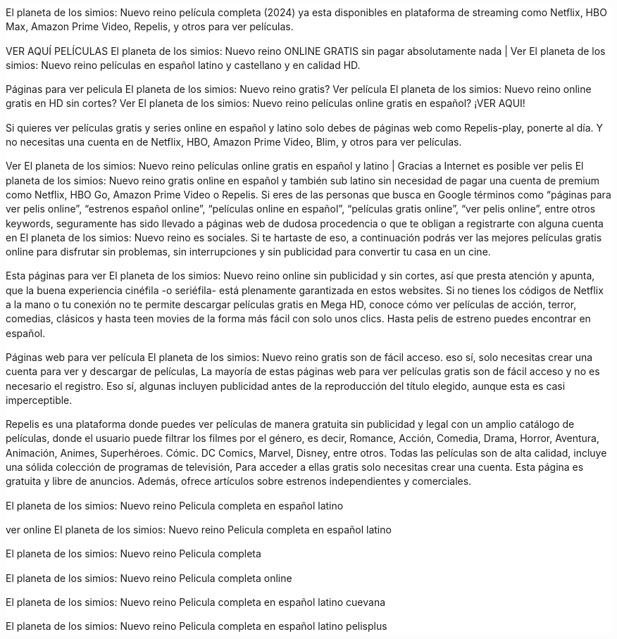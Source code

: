 El planeta de los simios: Nuevo reino película completa (2024) ya esta disponibles en plataforma de streaming como Netflix, HBO Max, Amazon Prime Video, Repelis, y otros para ver películas.

VER AQUÍ PELÍCULAS El planeta de los simios: Nuevo reino ONLINE GRATIS sin pagar absolutamente nada | Ver El planeta de los simios: Nuevo reino películas en español latino y castellano y en calidad HD.

Páginas para ver pelicula El planeta de los simios: Nuevo reino gratis? Ver película El planeta de los simios: Nuevo reino online gratis en HD sin cortes? Ver El planeta de los simios: Nuevo reino películas online gratis en español? ¡VER AQUI!

Si quieres ver películas gratis y series online en español y latino solo debes de páginas web como Repelis-play, ponerte al día. Y no necesitas una cuenta en de Netflix, HBO, Amazon Prime Video, Blim, y otros para ver películas.

Ver El planeta de los simios: Nuevo reino películas online gratis en español y latino | Gracias a Internet es posible ver pelis El planeta de los simios: Nuevo reino gratis online en español y también sub latino sin necesidad de pagar una cuenta de premium como Netflix, HBO Go, Amazon Prime Video o Repelis. Si eres de las personas que busca en Google términos como “páginas para ver pelis online”, “estrenos español online”, “películas online en español”, “películas gratis online”, “ver pelis online”, entre otros keywords, seguramente has sido llevado a páginas web de dudosa procedencia o que te obligan a registrarte con alguna cuenta en El planeta de los simios: Nuevo reino es sociales. Si te hartaste de eso, a continuación podrás ver las mejores películas gratis online para disfrutar sin problemas, sin interrupciones y sin publicidad para convertir tu casa en un cine.

Esta páginas para ver El planeta de los simios: Nuevo reino online sin publicidad y sin cortes, así que presta atención y apunta, que la buena experiencia cinéfila -o seriéfila- está plenamente garantizada en estos websites. Si no tienes los códigos de Netflix a la mano o tu conexión no te permite descargar películas gratis en Mega HD, conoce cómo ver películas de acción, terror, comedias, clásicos y hasta teen movies de la forma más fácil con solo unos clics. Hasta pelis de estreno puedes encontrar en español.

Páginas web para ver película El planeta de los simios: Nuevo reino gratis son de fácil acceso. eso sí, solo necesitas crear una cuenta para ver y descargar de películas, La mayoría de estas páginas web para ver películas gratis son de fácil acceso y no es necesario el registro. Eso sí, algunas incluyen publicidad antes de la reproducción del título elegido, aunque esta es casi imperceptible.

Repelis es una plataforma donde puedes ver películas de manera gratuita sin publicidad y legal con un amplio catálogo de películas, donde el usuario puede filtrar los filmes por el género, es decir, Romance, Acción, Comedia, Drama, Horror, Aventura, Animación, Animes, Superhéroes. Cómic. DC Comics, Marvel, Disney, entre otros. Todas las películas son de alta calidad, incluye una sólida colección de programas de televisión, Para acceder a ellas gratis solo necesitas crear una cuenta. Esta página es gratuita y libre de anuncios. Además, ofrece artículos sobre estrenos independientes y comerciales.

El planeta de los simios: Nuevo reino Pelicula completa en español latino

ver online El planeta de los simios: Nuevo reino Pelicula completa en español latino

El planeta de los simios: Nuevo reino Pelicula completa

El planeta de los simios: Nuevo reino Pelicula completa online

El planeta de los simios: Nuevo reino Pelicula completa en español latino cuevana

El planeta de los simios: Nuevo reino Pelicula completa en español latino pelisplus

